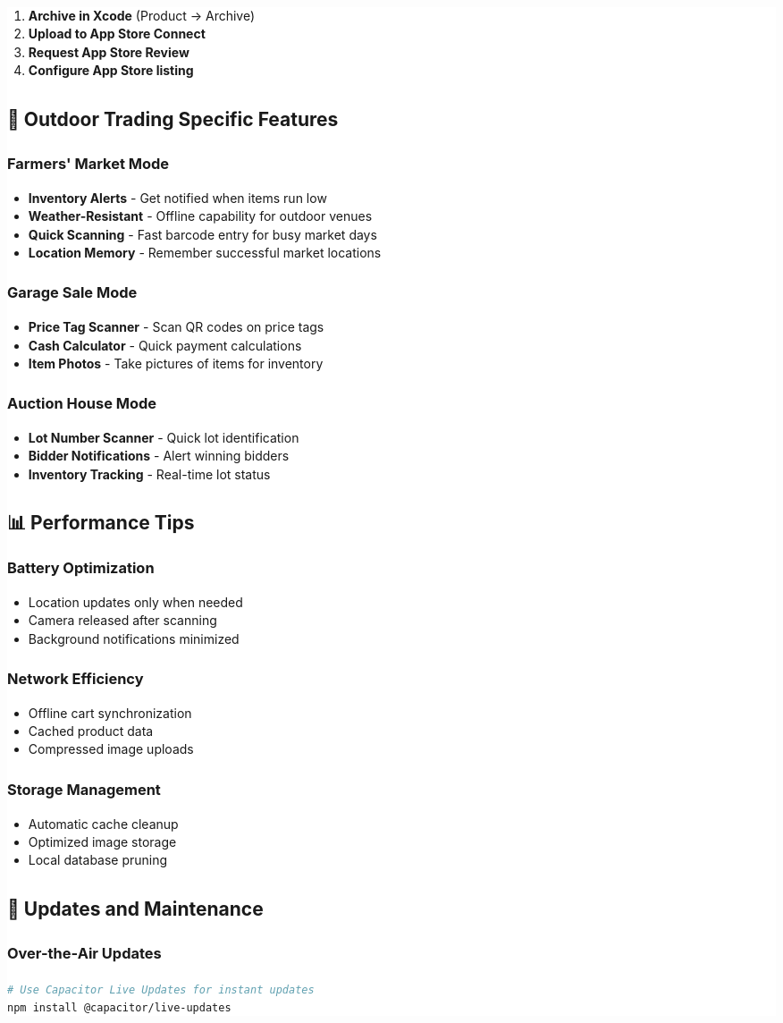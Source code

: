 1. **Archive in Xcode** (Product → Archive)
2. **Upload to App Store Connect**
3. **Request App Store Review**
4. **Configure App Store listing**

## 🎯 Outdoor Trading Specific Features

### Farmers' Market Mode

- **Inventory Alerts** - Get notified when items run low
- **Weather-Resistant** - Offline capability for outdoor venues
- **Quick Scanning** - Fast barcode entry for busy market days
- **Location Memory** - Remember successful market locations

### Garage Sale Mode

- **Price Tag Scanner** - Scan QR codes on price tags
- **Cash Calculator** - Quick payment calculations
- **Item Photos** - Take pictures of items for inventory

### Auction House Mode

- **Lot Number Scanner** - Quick lot identification
- **Bidder Notifications** - Alert winning bidders
- **Inventory Tracking** - Real-time lot status

## 📊 Performance Tips

### Battery Optimization

- Location updates only when needed
- Camera released after scanning
- Background notifications minimized

### Network Efficiency

- Offline cart synchronization
- Cached product data
- Compressed image uploads

### Storage Management

- Automatic cache cleanup
- Optimized image storage
- Local database pruning

## 🔄 Updates and Maintenance

### Over-the-Air Updates

```bash
# Use Capacitor Live Updates for instant updates
npm install @capacitor/live-updates
```

